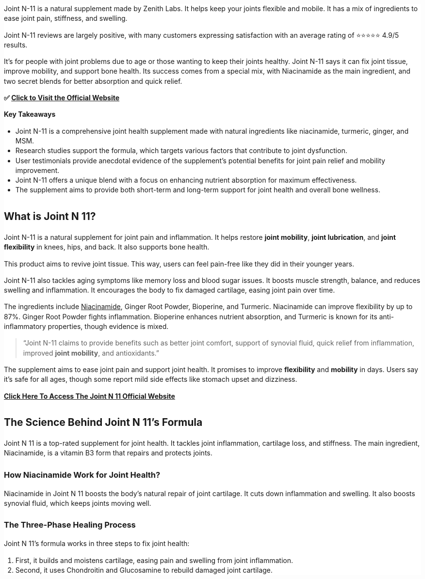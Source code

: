 <div class="entry-content">
<p>Joint N-11 is a natural supplement made by Zenith Labs. It helps keep your joints flexible and mobile. It has a mix of ingredients to ease joint pain, stiffness, and swelling.</p>
<p>Joint N-11 reviews are largely positive, with many customers expressing satisfaction with an average rating of ⭐⭐⭐⭐⭐ 4.9/5 results.</p>
<p>It&rsquo;s for people with joint problems due to age or those wanting to keep their joints healthy. Joint N-11 says it can fix joint tissue, improve mobility, and support bone health. Its success comes from a special mix, with Niacinamide as the main ingredient, and two secret blends for better absorption and quick relief.</p>
<p><strong>✅&nbsp;<a href="https://2ly.link/27Qyy">Click to Visit the Official Website</a></strong></p>
<p><strong>Key Takeaways</strong></p>
<ul>
<li>Joint N-11 is a comprehensive joint health supplement made with natural ingredients like niacinamide, turmeric, ginger, and MSM.</li>
<li>Research studies support the formula, which targets various factors that contribute to joint dysfunction.</li>
<li>User testimonials provide anecdotal evidence of the supplement&rsquo;s potential benefits for joint pain relief and mobility improvement.</li>
<li>Joint N-11 offers a unique blend with a focus on enhancing nutrient absorption for maximum effectiveness.</li>
<li>The supplement aims to provide both short-term and long-term support for joint health and overall bone wellness.</li>
</ul>
<h2><span id="What_is_Joint_N_11" class="ez-toc-section"></span><strong>What is Joint N 11?</strong></h2>
<p>Joint N-11 is a natural supplement for joint pain and inflammation. It helps restore&nbsp;<strong>joint mobility</strong>,&nbsp;<strong>joint lubrication</strong>, and&nbsp;<strong>joint flexibility</strong>&nbsp;in knees, hips, and back. It also supports bone health.</p>
<p>This product aims to revive joint tissue. This way, users can feel pain-free like they did in their younger years.</p>
<p>Joint N-11 also tackles aging symptoms like memory loss and blood sugar issues. It boosts muscle strength, balance, and reduces swelling and inflammation. It encourages the body to fix damaged cartilage, easing joint pain over time.</p>
<p>The ingredients include&nbsp;<a href="https://2ly.link/27Qyy">Niacinamide</a>, Ginger Root Powder, Bioperine, and Turmeric. Niacinamide can improve flexibility by up to 87%. Ginger Root Powder fights inflammation. Bioperine enhances nutrient absorption, and Turmeric is known for its anti-inflammatory properties, though evidence is mixed.</p>
<blockquote>
<p>&ldquo;Joint N-11 claims to provide benefits such as better joint comfort, support of synovial fluid, quick relief from inflammation, improved&nbsp;<strong>joint mobility</strong>, and antioxidants.&rdquo;</p>
</blockquote>
<p>The supplement aims to ease joint pain and support joint health. It promises to improve&nbsp;<strong>flexibility</strong>&nbsp;and&nbsp;<strong>mobility</strong>&nbsp;in days. Users say it&rsquo;s safe for all ages, though some report mild side effects like stomach upset and dizziness.</p>
<p><a href="https://2ly.link/27Qyy"><strong>Click Here To Access The Joint N 11 Official Website</strong></a></p>
<h2><span id="The_Science_Behind_Joint_N_11s_Formula" class="ez-toc-section"></span><strong>The Science Behind Joint N 11&rsquo;s Formula</strong></h2>
<p>Joint N 11 is a top-rated supplement for joint health. It tackles joint inflammation, cartilage loss, and stiffness. The main ingredient, Niacinamide, is a vitamin B3 form that repairs and protects joints.</p>
<h3><span id="How_Niacinamide_Work_for_Joint_Health" class="ez-toc-section"></span><strong>How Niacinamide Work for Joint Health?</strong></h3>
<p>Niacinamide in Joint N 11 boosts the body&rsquo;s natural repair of joint cartilage. It cuts down inflammation and swelling. It also boosts synovial fluid, which keeps joints moving well.</p>
<h3><span id="The_Three-Phase_Healing_Process" class="ez-toc-section"></span><strong>The Three-Phase Healing Process</strong></h3>
<p>Joint N 11&rsquo;s formula works in three steps to fix joint health:</p>
<ol>
<li>First, it builds and moistens cartilage, easing pain and swelling from&nbsp;joint inflammation.</li>
<li>Second, it uses Chondroitin and Glucosamine to&nbsp;rebuild damaged joint cartilage.</li>